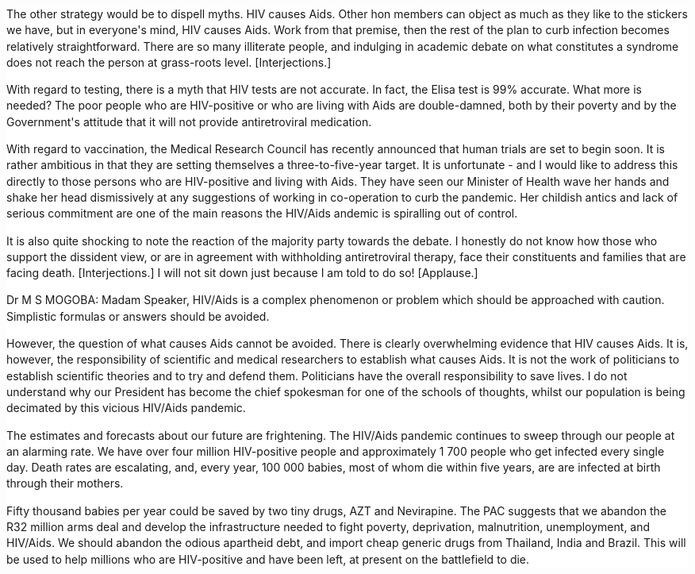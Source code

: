 The other strategy would be to dispell myths. HIV causes Aids. Other hon
members can object as much as they like to the stickers we have, but in
everyone's mind, HIV causes Aids. Work from that premise, then the rest of
the plan to curb infection becomes relatively straightforward. There are so
many illiterate people, and indulging in academic debate on what
constitutes a syndrome does not reach the person at grass-roots level.
[Interjections.]

With regard to testing, there is a myth that HIV tests are not accurate. In
fact, the Elisa test is 99% accurate. What more is needed? The poor people
who are HIV-positive or who are living with Aids are double-damned, both by
their poverty and by the Government's attitude that it will not provide
antiretroviral medication.

With regard to vaccination, the Medical Research Council has recently
announced that human trials are set to begin soon. It is rather ambitious
in that they are setting themselves a three-to-five-year target. It is
unfortunate - and I would like to address this directly to those persons
who are HIV-positive and living with Aids. They have seen our Minister of
Health wave her hands and shake her head dismissively at any suggestions of
working in co-operation to curb the pandemic. Her childish antics and lack
of serious commitment are one of the main reasons the HIV/Aids andemic is
spiralling out of control.

It is also quite shocking to note the reaction of the majority party
towards the debate. I honestly do not know how those who support the
dissident view, or are in agreement with withholding antiretroviral
therapy, face their constituents and families that are facing death.
[Interjections.] I will not sit down just because I am told to do so!
[Applause.]

Dr M S MOGOBA: Madam Speaker, HIV/Aids is a complex phenomenon or problem
which should be approached with caution. Simplistic formulas or answers
should be avoided.

However, the question of what causes Aids cannot be avoided. There is
clearly overwhelming evidence that HIV causes Aids. It is, however, the
responsibility of scientific and medical researchers to establish what
causes Aids. It is not the work of politicians to establish scientific
theories and to try and defend them. Politicians have the overall
responsibility to save lives. I do not understand why our President has
become the chief spokesman for one of the schools of thoughts, whilst our
population is being decimated by this vicious HIV/Aids pandemic.

The estimates and forecasts about our future are frightening. The HIV/Aids
pandemic continues to sweep through our people at an alarming rate. We have
over four million HIV-positive people and approximately 1 700 people who
get infected every single day. Death rates are escalating, and, every year,
100 000 babies, most of whom die within five years, are are infected at
birth through their mothers.

Fifty thousand babies per year could be saved by two tiny drugs, AZT and
Nevirapine. The PAC suggests that we abandon the R32 million arms deal and
develop the infrastructure needed to fight poverty, deprivation,
malnutrition, unemployment, and HIV/Aids. We should abandon the odious
apartheid debt, and import cheap generic drugs from Thailand, India and
Brazil. This will be used to help millions who are HIV-positive and have
been left, at present on the battlefield to die.
